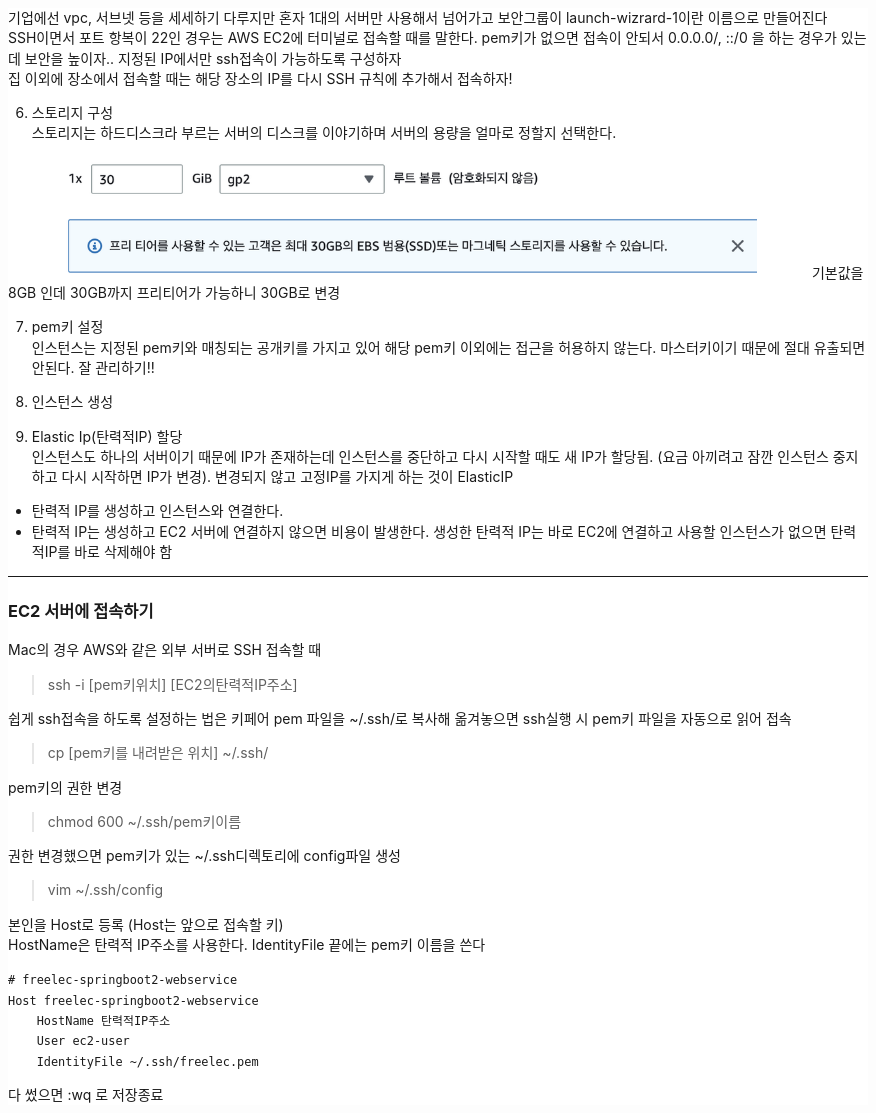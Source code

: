 기업에선 vpc, 서브넷 등을 세세하기 다루지만 혼자 1대의 서버만 사용해서 넘어가고 보안그룹이 launch-wizrard-1이란 이름으로 만들어진다   
SSH이면서 포트 항복이 22인 경우는 AWS EC2에 터미널로 접속할 때를 말한다. pem키가 없으면 접속이 안되서 0.0.0.0/, ::/0 을 하는 경우가 있는데 보안을 높이자.. 지정된 IP에서만 ssh접속이 가능하도록 구성하자   
집 이외에 장소에서 접속할 때는 해당 장소의 IP를 다시 SSH 규칙에 추가해서 접속하자!

6. 스토리지 구성   
스토리지는 하드디스크라 부르는 서버의 디스크를 이야기하며 서버의 용량을 얼마로 정할지 선택한다.
<img src="./image/storage.png" width="800px" height="120px">   
기본값을 8GB 인데 30GB까지 프리티어가 가능하니 30GB로 변경

7. pem키 설정   
인스턴스는 지정된 pem키와 매칭되는 공개키를 가지고 있어 해당 pem키 이외에는 접근을 허용하지 않는다. 마스터키이기 때문에 절대 유출되면 안된다. 잘 관리하기!!

8. 인스턴스 생성

9. Elastic Ip(탄력적IP) 할당   
인스턴스도 하나의 서버이기 때문에 IP가 존재하는데 인스턴스를 중단하고 다시 시작할 때도 새 IP가 할당됨. (요금 아끼려고 잠깐 인스턴스 중지하고 다시 시작하면 IP가 변경). 변경되지 않고 고정IP를 가지게 하는 것이 ElasticIP   
- 탄력적 IP를 생성하고 인스턴스와 연결한다.
- 탄력적 IP는 생성하고 EC2 서버에 연결하지 않으면 비용이 발생한다. 생성한 탄력적 IP는 바로 EC2에 연결하고 사용할 인스턴스가 없으면 탄력적IP를 바로 삭제해야 함

***
### EC2 서버에 접속하기   
Mac의 경우 AWS와 같은 외부 서버로 SSH 접속할 때   
> ssh -i [pem키위치] [EC2의탄력적IP주소]

쉽게 ssh접속을 하도록 설정하는 법은 키페어 pem 파일을 ~/.ssh/로 복사해 옮겨놓으면 ssh실행 시 pem키 파일을 자동으로 읽어 접속
> cp [pem키를 내려받은 위치] ~/.ssh/   

pem키의 권한 변경
> chmod 600 ~/.ssh/pem키이름

권한 변경했으면 pem키가 있는 ~/.ssh디렉토리에 config파일 생성
> vim ~/.ssh/config

본인을 Host로 등록 (Host는 앞으로 접속할 키)   
HostName은 탄력적 IP주소를 사용한다.
IdentityFile 끝에는 pem키 이름을 쓴다
```
# freelec-springboot2-webservice
Host freelec-springboot2-webservice
    HostName 탄력적IP주소
    User ec2-user
    IdentityFile ~/.ssh/freelec.pem
```
다 썼으면 :wq 로 저장종료
